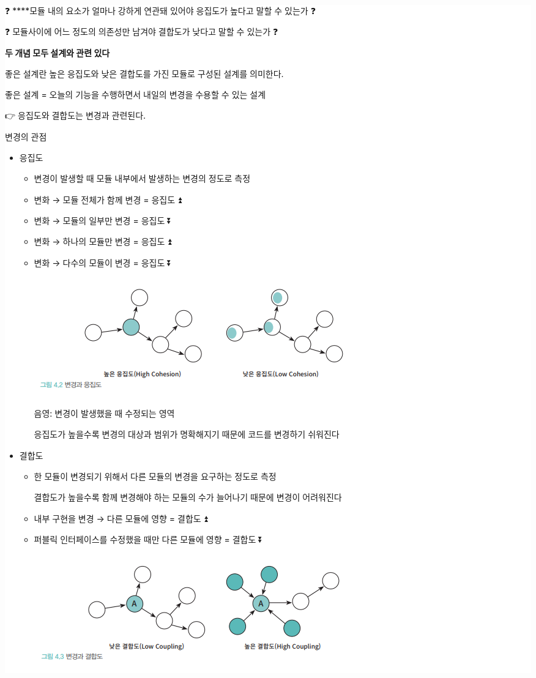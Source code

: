 ❓ ****모듈 내의 요소가 얼마나 강하게 연관돼 있어야 응집도가 높다고 말할 수 있는가 ❓

❓ 모듈사이에 어느 정도의 의존성만 남겨야 결합도가 낮다고 말할 수 있는가 ❓

**두 개념 모두 설계와 관련 있다**

좋은 설계란 높은 응집도와 낮은 결합도를 가진 모듈로 구성된 설계를 의미한다.

좋은 설계 = 오늘의 기능을 수행하면서 내일의 변경을 수용할 수 있는 설계

👉 응집도와 결합도는 변경과 관련된다.

변경의 관점

- 응집도
    - 변경이 발생할 때 모듈 내부에서 발생하는 변경의 정도로 측정
    - 변화 → 모듈 전체가 함께 변경 = 응집도 ⏫
    - 변화 → 모듈의 일부만 변경 = 응집도 ⏬
    - 변화 → 하나의 모듈만 변경 = 응집도 ⏫
    - 변화 → 다수의 모듈이 변경 = 응집도 ⏬
        
        ![](./img/4-1.png)
        
        음영: 변경이 발생했을 때 수정되는 영역
        
        응집도가 높을수록 변경의 대상과 범위가 명확해지기 때문에 코드를 변경하기 쉬워진다
        
- 결합도
    - 한 모듈이 변경되기 위해서 다른 모듈의 변경을 요구하는 정도로 측정
        
        결합도가 높을수록 함께 변경해야 하는 모듈의 수가 늘어나기 때문에 변경이 어려워진다
        
    - 내부 구현을 변경 → 다른 모듈에 영향 = 결합도 ⏫
    - 퍼블릭 인터페이스를 수정했을 때만 다른 모듈에 영향 = 결합도 ⏬
        
        ![](./img/4-2.png)
        
